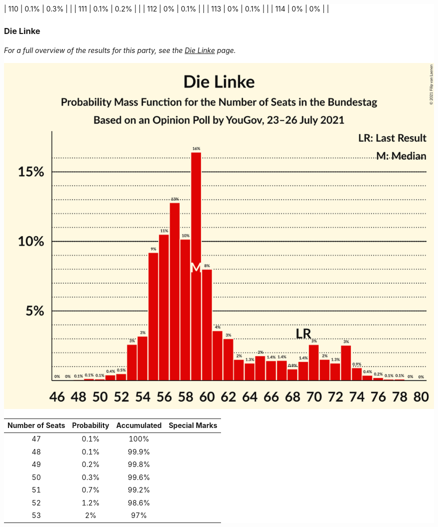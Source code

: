 | 110 | 0.1% | 0.3% |  |
| 111 | 0.1% | 0.2% |  |
| 112 | 0% | 0.1% |  |
| 113 | 0% | 0.1% |  |
| 114 | 0% | 0% |  |

### Die Linke

*For a full overview of the results for this party, see the [Die Linke](party-dielinke.html) page.*

![Graph with seats probability mass function not yet produced](2021-07-26-YouGov-seats-pmf-dielinke.png "Seats Probability Mass Function")

| Number of Seats | Probability | Accumulated | Special Marks |
|:---------------:|:-----------:|:-----------:|:-------------:|
| 47 | 0.1% | 100% |  |
| 48 | 0.1% | 99.9% |  |
| 49 | 0.2% | 99.8% |  |
| 50 | 0.3% | 99.6% |  |
| 51 | 0.7% | 99.2% |  |
| 52 | 1.2% | 98.6% |  |
| 53 | 2% | 97% |  |